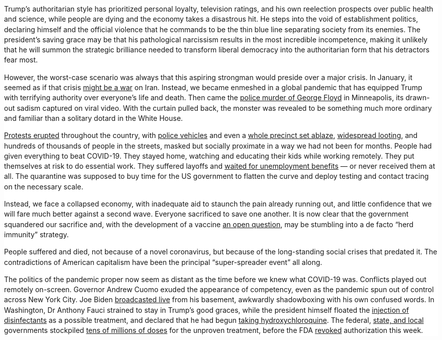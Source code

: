 Trump’s authoritarian style has prioritized personal loyalty, television ratings, and his own reelection prospects over public health and science, while people are dying and the economy takes a disastrous hit. He steps into the void of establishment politics, declaring himself and the official violence that he commands to be the thin blue line separating society from its enemies. The president’s saving grace may be that his pathological narcissism results in the most incredible incompetence, making it unlikely that he will summon the strategic brilliance needed to transform liberal democracy into the authoritarian form that his detractors fear most.

However, the worst-case scenario was always that this aspiring strongman would preside over a major crisis. In January, it seemed as if that crisis [might be a war](https://www.nytimes.com/2020/01/11/us/politics/iran-trump.html) on Iran. Instead, we became enmeshed in a global pandemic that has equipped Trump with terrifying authority over everyone’s life and death. Then came the [police murder of George Floyd](https://www.cnn.com/2020/06/01/us/george-floyd-three-videos-minneapolis/index.html) in Minneapolis, its drawn-out sadism captured on viral video. With the curtain pulled back, the monster was revealed to be something much more ordinary and familiar than a solitary dotard in the White House.

[Protests erupted](https://www.nytimes.com/article/george-floyd-protests-timeline.html) throughout the country, with [police vehicles](https://www.nytimes.com/2020/05/31/nyregion/police-cars-nyc-protests.html) and even a [whole precinct set ablaze](https://www.politico.com/news/2020/05/29/minneapolis-police-protest-george-floyd-288361), [widespread looting](https://www.washingtonpost.com/technology/2020/06/01/retailers-restaurants-across-us-close-their-doors-amid-protests/), and hundreds of thousands of people in the streets, masked but socially proximate in a way we had not been for months. People had given everything to beat COVID-19. They stayed home, watching and educating their kids while working remotely. They put themselves at risk to do essential work. They suffered layoffs and [waited for unemployment benefits](https://www.bloomberg.com/news/articles/2020-06-02/one-third-of-america-s-record-unemployment-payout-hasn-t-arrived) — or never received them at all. The quarantine was supposed to buy time for the US government to flatten the curve and deploy testing and contact tracing on the necessary scale.

Instead, we face a collapsed economy, with inadequate aid to staunch the pain already running out, and little confidence that we will fare much better against a second wave. Everyone sacrificed to save one another. It is now clear that the government squandered our sacrifice and, with the development of a vaccine [an open question](https://www.propublica.org/article/how-and-when-can-the-coronavirus-vaccine-become-a-reality), may be stumbling into a de facto “herd immunity” strategy.

People suffered and died, not because of a novel coronavirus, but because of the long-standing social crises that predated it. The contradictions of American capitalism have been the principal “super-spreader event” all along.

The politics of the pandemic proper now seem as distant as the time before we knew what COVID-19 was. Conflicts played out remotely on-screen. Governor Andrew Cuomo exuded the appearance of competency, even as the pandemic spun out of control across New York City. Joe Biden [broadcasted live](https://www.theverge.com/2020/3/14/21179466/joe-biden-virtual-town-hall-audio-bernie-sanders-illinois-dick-durbin-nightmare) from his basement, awkwardly shadowboxing with his own confused words. In Washington, Dr Anthony Fauci strained to stay in Trump’s good graces, while the president himself floated the [injection of disinfectants](https://www.washingtonpost.com/politics/trump-floats-another-bogus-coronavirus-cure--and-his-administration-scrambles-to-stop-people-from-injecting-disinfectants/2020/04/24/77759238-8644-11ea-a3eb-e9fc93160703_story.html) as a possible treatment, and declared that he had begun [taking hydroxychloroquine](https://www.politico.com/news/2020/05/18/trump-says-hes-taking-unproven-anti-malarial-drug-265546). The federal, [s](https://apnews.com/f249bde40d0c676ba5330e4373ba207c)[tate, and local](https://apnews.com/f249bde40d0c676ba5330e4373ba207c) governments stockpiled [tens of millions of doses](https://www.cnn.com/2020/06/17/health/hydroxychloroquine-national-stockpile/index.html) for the unproven treatment, before the FDA [revoked](https://www.fda.gov/news-events/press-announcements/coronavirus-covid-19-update-fda-revokes-emergency-use-authorization-chloroquine-and) authorization this week.
